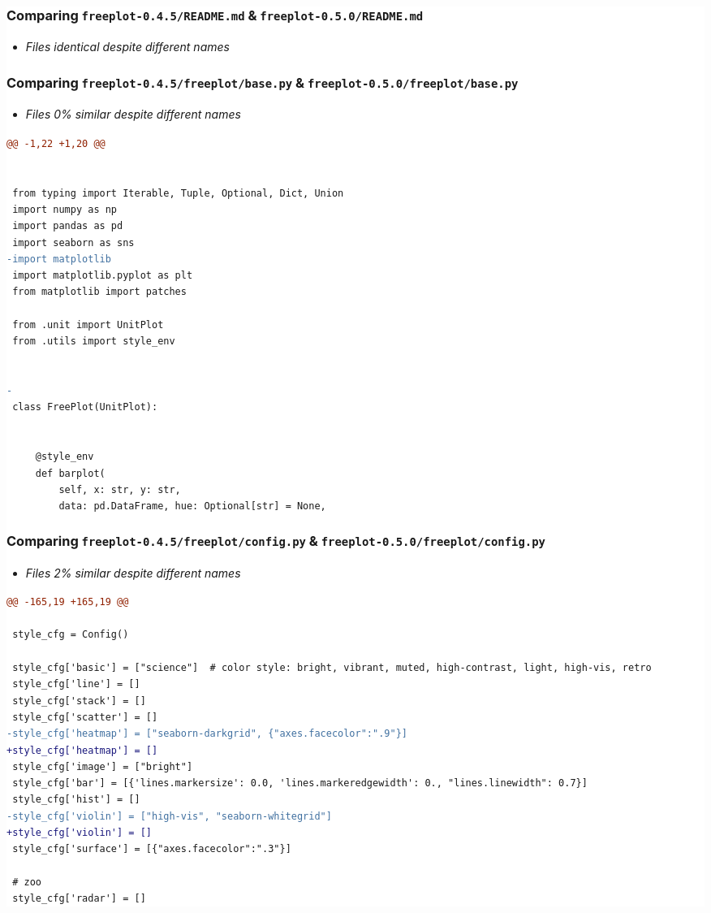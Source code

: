 ### Comparing `freeplot-0.4.5/README.md` & `freeplot-0.5.0/README.md`

 * *Files identical despite different names*

### Comparing `freeplot-0.4.5/freeplot/base.py` & `freeplot-0.5.0/freeplot/base.py`

 * *Files 0% similar despite different names*

```diff
@@ -1,22 +1,20 @@
 
 
 from typing import Iterable, Tuple, Optional, Dict, Union
 import numpy as np
 import pandas as pd 
 import seaborn as sns
-import matplotlib
 import matplotlib.pyplot as plt
 from matplotlib import patches
 
 from .unit import UnitPlot
 from .utils import style_env
 
  
-
 class FreePlot(UnitPlot):
 
 
     @style_env
     def barplot(
         self, x: str, y: str, 
         data: pd.DataFrame, hue: Optional[str] = None,
```

### Comparing `freeplot-0.4.5/freeplot/config.py` & `freeplot-0.5.0/freeplot/config.py`

 * *Files 2% similar despite different names*

```diff
@@ -165,19 +165,19 @@
 
 style_cfg = Config()
 
 style_cfg['basic'] = ["science"]  # color style: bright, vibrant, muted, high-contrast, light, high-vis, retro
 style_cfg['line'] = [] 
 style_cfg['stack'] = [] 
 style_cfg['scatter'] = []
-style_cfg['heatmap'] = ["seaborn-darkgrid", {"axes.facecolor":".9"}]
+style_cfg['heatmap'] = []
 style_cfg['image'] = ["bright"]
 style_cfg['bar'] = [{'lines.markersize': 0.0, 'lines.markeredgewidth': 0., "lines.linewidth": 0.7}]
 style_cfg['hist'] = []
-style_cfg['violin'] = ["high-vis", "seaborn-whitegrid"]
+style_cfg['violin'] = []
 style_cfg['surface'] = [{"axes.facecolor":".3"}]
 
 # zoo
 style_cfg['radar'] = []
```
